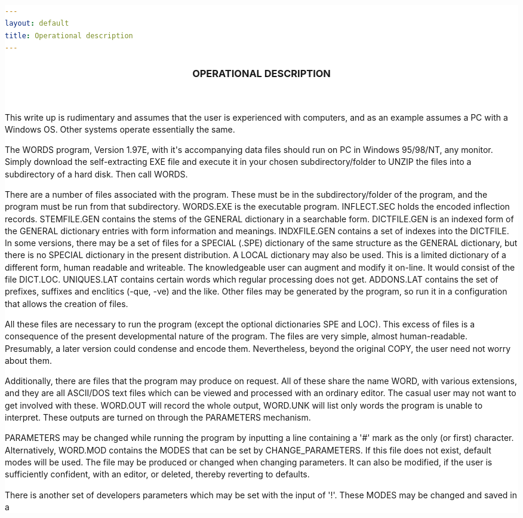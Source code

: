 ```yaml
---
layout: default
title: Operational description
---
```


<A NAME="OPERATIONAL DESCRIPTION">

<H3><CENTER>OPERATIONAL DESCRIPTION</CENTER>
</H3></A> <BR>

<P>
This write up is rudimentary and assumes that the user is experienced with
computers, and as an example assumes a PC with a Windows OS.
Other systems operate essentially the same.
<P>
The WORDS program, Version 1.97E, with it's accompanying data files should
run on PC in Windows 95/98/NT, any monitor.  Simply download the
self-extracting EXE file and execute it in your chosen subdirectory/folder to
UNZIP the files into a subdirectory of a hard disk.  Then call WORDS.
<P>
There are a number of files associated with the program.  These must be in
the subdirectory/folder of the program, and the program must be run from that
subdirectory.  WORDS.EXE is the executable program.  INFLECT.SEC holds the
encoded inflection records.  STEMFILE.GEN contains the stems of the
GENERAL dictionary in a searchable form.
DICTFILE.GEN is an indexed form of the GENERAL dictionary entries with form
information and meanings.  INDXFILE.GEN contains a set of indexes into the
DICTFILE.  In some versions, there may be a set of files for a SPECIAL (.SPE)
dictionary of the same structure as the GENERAL dictionary, but there is
no SPECIAL dictionary in the present distribution.  A LOCAL dictionary may
also be used.  This is a limited dictionary of a different form, human
readable and writeable.  The knowledgeable user can augment and modify it
on-line.  It would consist of the file DICT.LOC.  UNIQUES.LAT contains
certain words which regular processing does not get.  ADDONS.LAT contains
the set of prefixes, suffixes and enclitics (-que, -ve) and the like.
Other files may be generated by the program, so run it in a configuration
that allows the creation of files.
<P>
All these files are necessary to run the program (except the optional
dictionaries SPE and LOC).  This excess of files is a consequence of the
present developmental nature of the program.  The files are very simple,
almost human-readable.  Presumably, a later version could condense and
encode them.  Nevertheless, beyond the original COPY, the user need not
worry about them.
<P>
Additionally, there are files that the program may produce on request.
All of these share the name WORD, with various extensions, and they are
all ASCII/DOS text files which can be viewed and processed with an ordinary
editor.  The casual user may not want to get involved with
these.  WORD.OUT will record the whole output, WORD.UNK will list only
words the program is unable to interpret.  These outputs are turned on
through the PARAMETERS mechanism.
<P>
PARAMETERS may be changed while running the program by inputting a line
containing a '#' mark as the only (or first) character.  Alternatively,
WORD.MOD contains the MODES that can be set by CHANGE_PARAMETERS.  If this
file does not exist, default modes will be used.  The file may be produced
or changed when changing parameters.  It can also be modified, if the user
is sufficiently confident, with an editor, or deleted, thereby reverting
to defaults.
<P>
There is another set of developers parameters which may be set
with the input of '!'.  These MODES may be changed and saved in a